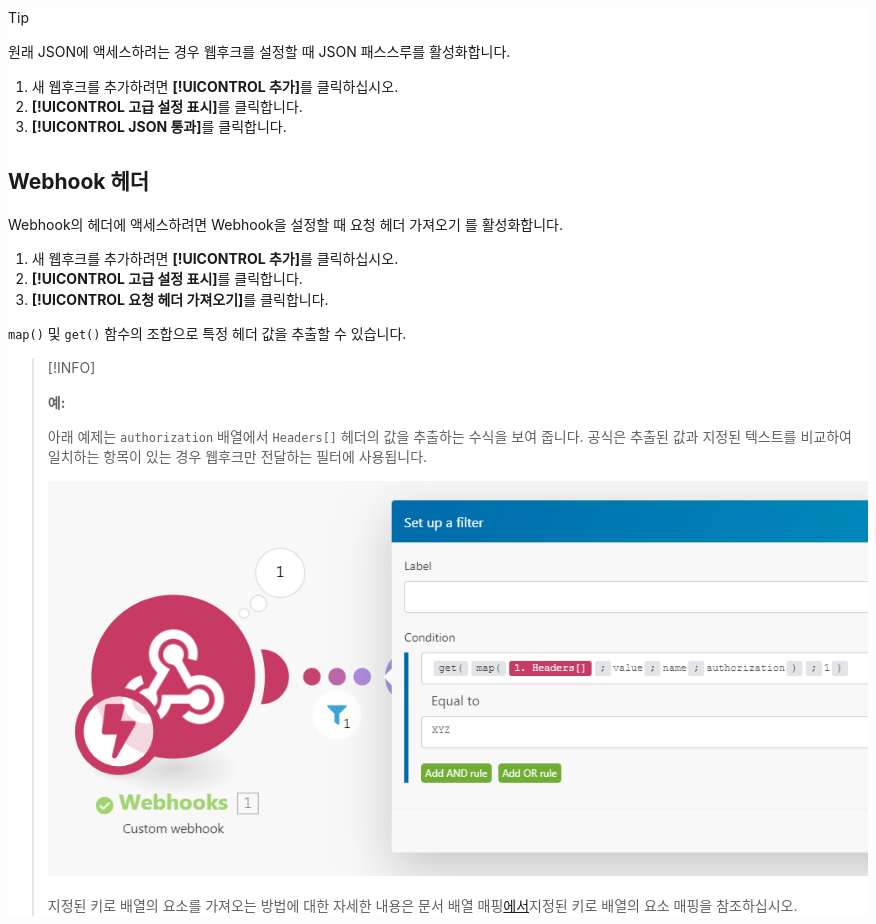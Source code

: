 >[!TIP]
>
>원래 JSON에 액세스하려는 경우 웹후크를 설정할 때 JSON 패스스루를 활성화합니다.
>
>1. 새 웹후크를 추가하려면 **[!UICONTROL 추가]**&#x200B;를 클릭하십시오.
>1. **[!UICONTROL 고급 설정 표시]**&#x200B;를 클릭합니다.
>1. **[!UICONTROL JSON 통과]**&#x200B;를 클릭합니다.
>

## Webhook 헤더

Webhook의 헤더에 액세스하려면 Webhook을 설정할 때 요청 헤더 가져오기 를 활성화합니다.

1. 새 웹후크를 추가하려면 **[!UICONTROL 추가]**&#x200B;를 클릭하십시오.
1. **[!UICONTROL 고급 설정 표시]**&#x200B;를 클릭합니다.
1. **[!UICONTROL 요청 헤더 가져오기]**&#x200B;를 클릭합니다.

`map()` 및 `get()` 함수의 조합으로 특정 헤더 값을 추출할 수 있습니다.

>[!INFO]
>
>**예:**
>
>아래 예제는 `authorization` 배열에서 `Headers[]` 헤더의 값을 추출하는 수식을 보여 줍니다. 공식은 추출된 값과 지정된 텍스트를 비교하여 일치하는 항목이 있는 경우 웹후크만 전달하는 필터에 사용됩니다.
>
>![필터 설정](/help/workfront-fusion/references/apps-and-modules/assets/set-up-a-filter-350x169.png)
>
>지정된 키로 배열의 요소를 가져오는 방법에 대한 자세한 내용은 문서 배열 매핑[에서 &#x200B;](/help/workfront-fusion/create-scenarios/map-data/map-an-array.md#map-an-arrays-element-with-a-given-key)지정된 키로 배열의 요소 매핑을 참조하십시오.
